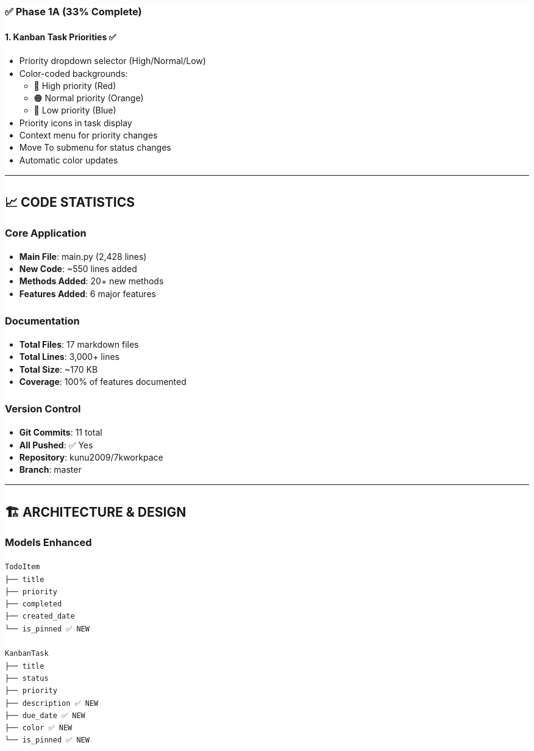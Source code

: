 ### ✅ Phase 1A (33% Complete)

#### 1. **Kanban Task Priorities** ✅
- Priority dropdown selector (High/Normal/Low)
- Color-coded backgrounds:
  - 🔴 High priority (Red)
  - 🟠 Normal priority (Orange)
  - 🔵 Low priority (Blue)
- Priority icons in task display
- Context menu for priority changes
- Move To submenu for status changes
- Automatic color updates

---

## 📈 **CODE STATISTICS**

### Core Application
- **Main File**: main.py (2,428 lines)
- **New Code**: ~550 lines added
- **Methods Added**: 20+ new methods
- **Features Added**: 6 major features

### Documentation
- **Total Files**: 17 markdown files
- **Total Lines**: 3,000+ lines
- **Total Size**: ~170 KB
- **Coverage**: 100% of features documented

### Version Control
- **Git Commits**: 11 total
- **All Pushed**: ✅ Yes
- **Repository**: kunu2009/7kworkpace
- **Branch**: master

---

## 🏗️ **ARCHITECTURE & DESIGN**

### Models Enhanced
```
TodoItem
├── title
├── priority
├── completed
├── created_date
└── is_pinned ✅ NEW

KanbanTask
├── title
├── status
├── priority
├── description ✅ NEW
├── due_date ✅ NEW
├── color ✅ NEW
└── is_pinned ✅ NEW
```
